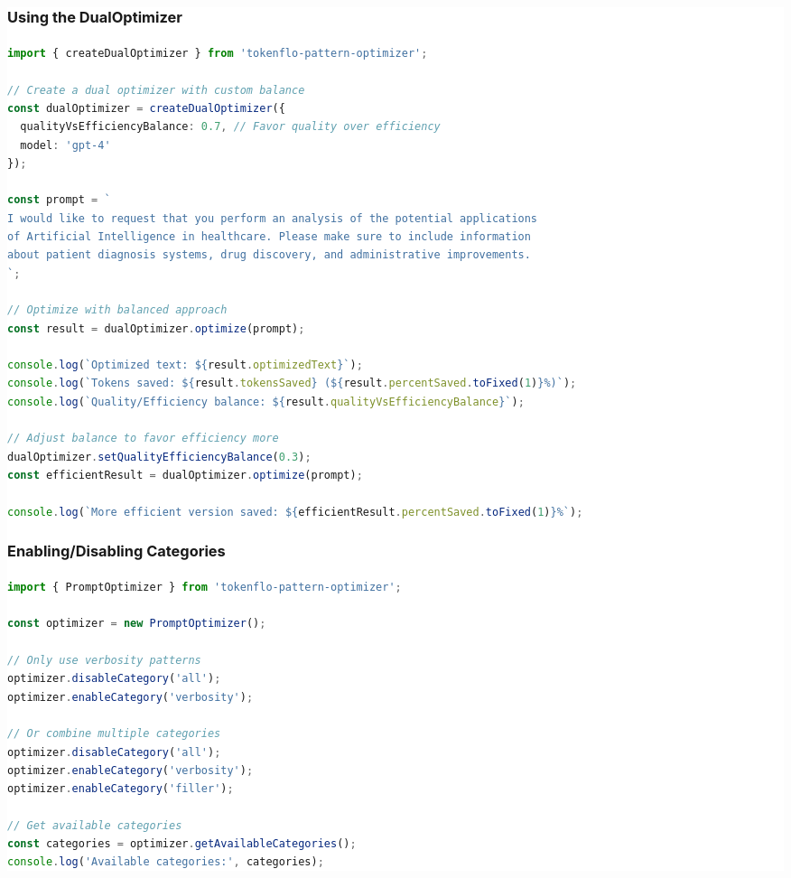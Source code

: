 ### Using the DualOptimizer

```typescript
import { createDualOptimizer } from 'tokenflo-pattern-optimizer';

// Create a dual optimizer with custom balance
const dualOptimizer = createDualOptimizer({
  qualityVsEfficiencyBalance: 0.7, // Favor quality over efficiency
  model: 'gpt-4'
});

const prompt = `
I would like to request that you perform an analysis of the potential applications
of Artificial Intelligence in healthcare. Please make sure to include information
about patient diagnosis systems, drug discovery, and administrative improvements.
`;

// Optimize with balanced approach
const result = dualOptimizer.optimize(prompt);

console.log(`Optimized text: ${result.optimizedText}`);
console.log(`Tokens saved: ${result.tokensSaved} (${result.percentSaved.toFixed(1)}%)`);
console.log(`Quality/Efficiency balance: ${result.qualityVsEfficiencyBalance}`);

// Adjust balance to favor efficiency more
dualOptimizer.setQualityEfficiencyBalance(0.3);
const efficientResult = dualOptimizer.optimize(prompt);

console.log(`More efficient version saved: ${efficientResult.percentSaved.toFixed(1)}%`);
```

### Enabling/Disabling Categories

```typescript
import { PromptOptimizer } from 'tokenflo-pattern-optimizer';

const optimizer = new PromptOptimizer();

// Only use verbosity patterns
optimizer.disableCategory('all');
optimizer.enableCategory('verbosity');

// Or combine multiple categories
optimizer.disableCategory('all');
optimizer.enableCategory('verbosity');
optimizer.enableCategory('filler');

// Get available categories
const categories = optimizer.getAvailableCategories();
console.log('Available categories:', categories);
```
